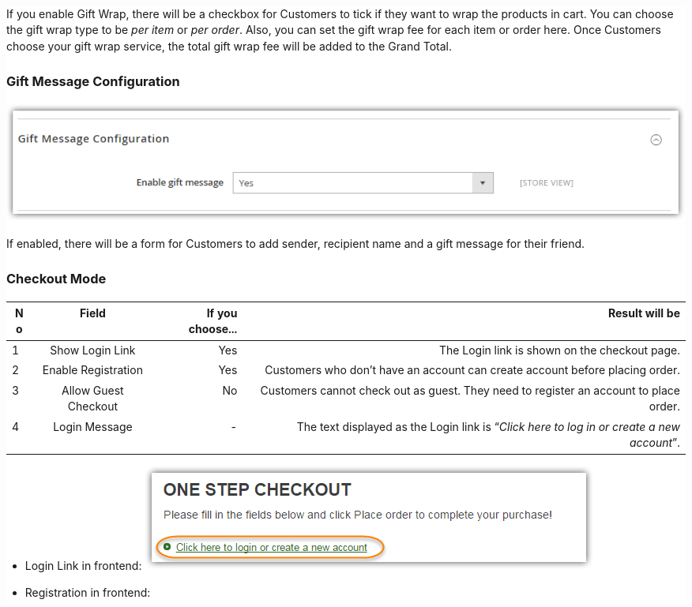 If you enable Gift Wrap, there will be a checkbox for Customers to tick if they want to wrap the products in cart.
You can choose the gift wrap type to be *per item* or *per order*. Also, you can set the gift wrap fee for each item or order here. Once Customers choose your gift wrap service, the total gift wrap fee will be added to the Grand Total.

### Gift Message Configuration
![store owners can let customers send products as gift](./Image/How-to-config/13.1-config.png)

If enabled, there will be a form for Customers to add sender, recipient name and a gift message for their friend.

### Checkout Mode

| No |Field         | If you choose...  | Result will be |
| --|:-------------:| -----------------:| --------------:|
| 1 | Show Login Link | Yes | The Login link is shown on the checkout page.  |
| 2 | Enable Registration | Yes |Customers who don’t have an account can create account before placing order.|
| 3 | Allow Guest Checkout   |  No | Customers cannot check out as guest. They need to register an account to place order. |
| 4 | Login Message | - | The text displayed as the Login link is “*Click here to log in or create a new account*”.  |

* Login Link in frontend:
![store owners can choose to display Login and Create Account link on checkout page](./Image/How-to-config/14-config.png)

* Registration in frontend:
